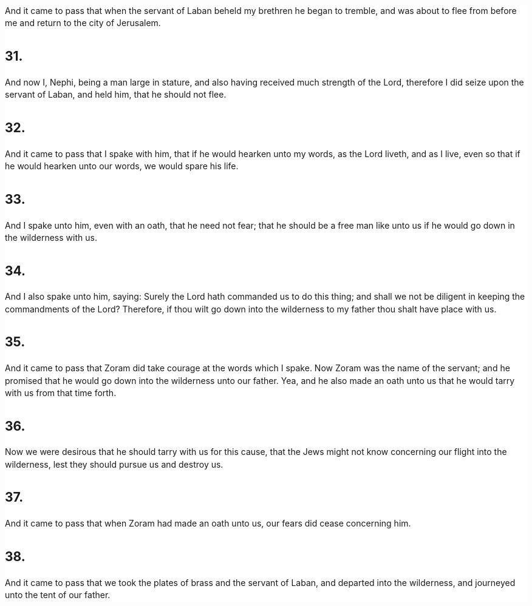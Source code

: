 And it came to pass that when the servant of Laban beheld my brethren he began to tremble, and was about to flee from before me and return to the city of Jerusalem.
## 31.
And now I, Nephi, being a man large in stature, and also having received much strength of the Lord, therefore I did seize upon the servant of Laban, and held him, that he should not flee.
## 32.
And it came to pass that I spake with him, that if he would hearken unto my words, as the Lord liveth, and as I live, even so that if he would hearken unto our words, we would spare his life.
## 33.
And I spake unto him, even with an oath, that he need not fear; that he should be a free man like unto us if he would go down in the wilderness with us.
## 34.
And I also spake unto him, saying: Surely the Lord hath commanded us to do this thing; and shall we not be diligent in keeping the commandments of the Lord? Therefore, if thou wilt go down into the wilderness to my father thou shalt have place with us.
## 35.
And it came to pass that Zoram did take courage at the words which I spake. Now Zoram was the name of the servant; and he promised that he would go down into the wilderness unto our father. Yea, and he also made an oath unto us that he would tarry with us from that time forth.
## 36.
Now we were desirous that he should tarry with us for this cause, that the Jews might not know concerning our flight into the wilderness, lest they should pursue us and destroy us.
## 37.
And it came to pass that when Zoram had made an oath unto us, our fears did cease concerning him.
## 38.
And it came to pass that we took the plates of brass and the servant of Laban, and departed into the wilderness, and journeyed unto the tent of our father.
